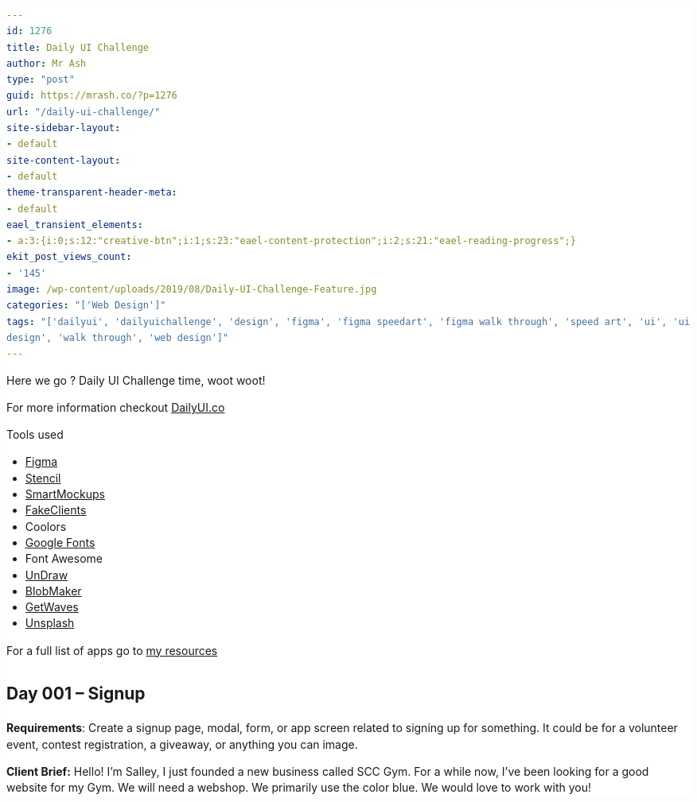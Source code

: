 ```yaml
---
id: 1276
title: Daily UI Challenge
author: Mr Ash
type: "post"
guid: https://mrash.co/?p=1276
url: "/daily-ui-challenge/"
site-sidebar-layout:
- default
site-content-layout:
- default
theme-transparent-header-meta:
- default
eael_transient_elements:
- a:3:{i:0;s:12:"creative-btn";i:1;s:23:"eael-content-protection";i:2;s:21:"eael-reading-progress";}
ekit_post_views_count:
- '145'
image: /wp-content/uploads/2019/08/Daily-UI-Challenge-Feature.jpg
categories: "['Web Design']"
tags: "['dailyui', 'dailyuichallenge', 'design', 'figma', 'figma speedart', 'figma walk through', 'speed art', 'ui', 'ui design', 'walk through', 'web design']"
---
```


Here we go ? Daily UI Challenge time, woot woot!

For more information checkout [DailyUI.co](https://www.dailyui.co/)

Tools used

- [Figma](https://www.figma.com/)
- [Stencil](https://getstencil.com/)
- [SmartMockups](https://smartmockups.com/)
- [FakeClients](https://fakeclients.com/)
- Coolors
- [Google Fonts](https://fonts.google.com/)
- Font Awesome
- [UnDraw](https://undraw.co/)
- [BlobMaker](https://www.blobmaker.app/)
- [GetWaves](https://getwaves.io/)
- [Unsplash](https://unsplash.com/)

For a full list of apps go to [my resources ](https://mrash.co/resources/)

## Day 001 – Signup

**Requirements**: Create a signup page, modal, form, or app screen related to signing up for something. It could be for a volunteer event, contest registration, a giveaway, or anything you can image.

**Client Brief:** Hello! I’m Salley, I just founded a new business called SCC Gym. For a while now, I’ve been looking for a good website for my Gym. We will need a webshop. We primarily use the color blue. We would love to work with you!
